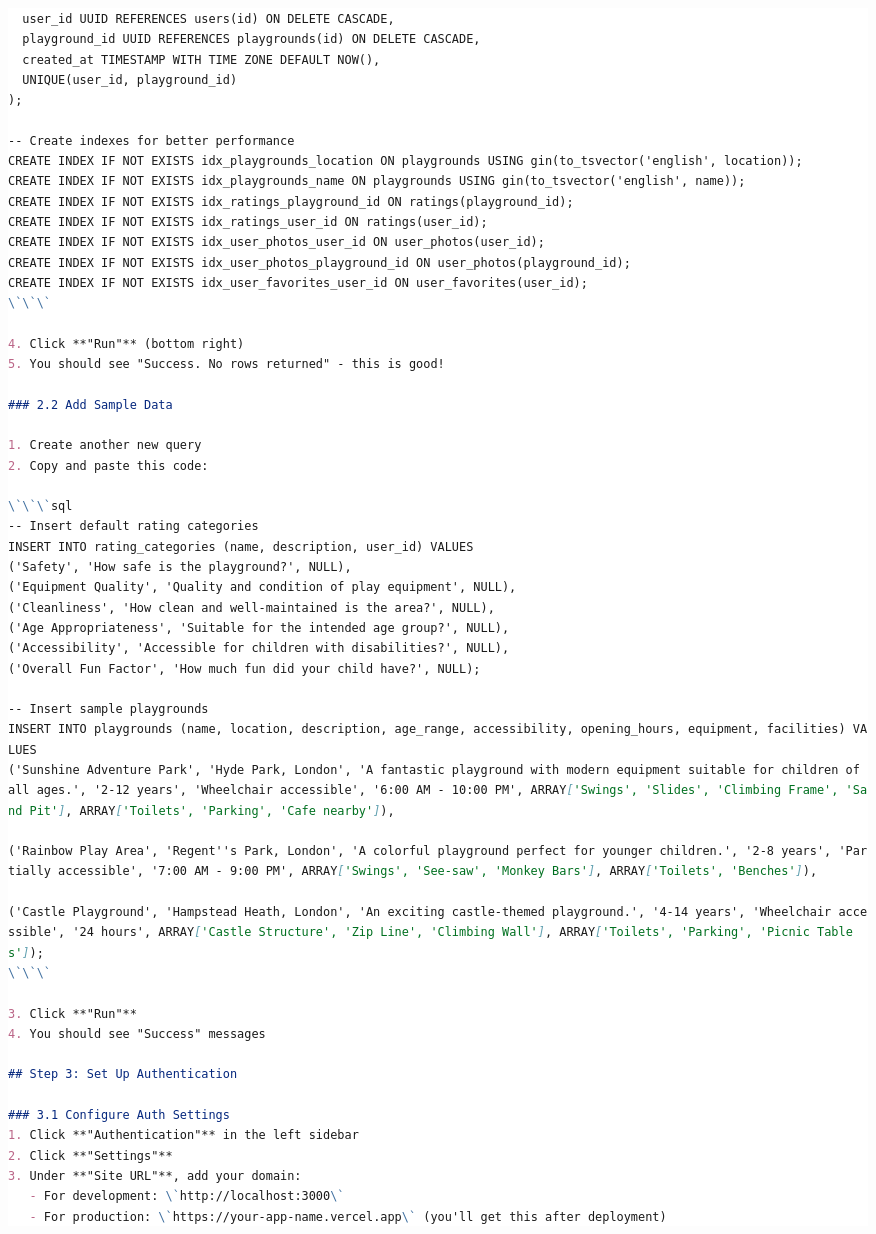 ```md project="Playground Explorer" file="docs/DEPLOYMENT.md" type="markdown"
  user_id UUID REFERENCES users(id) ON DELETE CASCADE,
  playground_id UUID REFERENCES playgrounds(id) ON DELETE CASCADE,
  created_at TIMESTAMP WITH TIME ZONE DEFAULT NOW(),
  UNIQUE(user_id, playground_id)
);

-- Create indexes for better performance
CREATE INDEX IF NOT EXISTS idx_playgrounds_location ON playgrounds USING gin(to_tsvector('english', location));
CREATE INDEX IF NOT EXISTS idx_playgrounds_name ON playgrounds USING gin(to_tsvector('english', name));
CREATE INDEX IF NOT EXISTS idx_ratings_playground_id ON ratings(playground_id);
CREATE INDEX IF NOT EXISTS idx_ratings_user_id ON ratings(user_id);
CREATE INDEX IF NOT EXISTS idx_user_photos_user_id ON user_photos(user_id);
CREATE INDEX IF NOT EXISTS idx_user_photos_playground_id ON user_photos(playground_id);
CREATE INDEX IF NOT EXISTS idx_user_favorites_user_id ON user_favorites(user_id);
\`\`\`

4. Click **"Run"** (bottom right)
5. You should see "Success. No rows returned" - this is good!

### 2.2 Add Sample Data

1. Create another new query
2. Copy and paste this code:

\`\`\`sql
-- Insert default rating categories
INSERT INTO rating_categories (name, description, user_id) VALUES
('Safety', 'How safe is the playground?', NULL),
('Equipment Quality', 'Quality and condition of play equipment', NULL),
('Cleanliness', 'How clean and well-maintained is the area?', NULL),
('Age Appropriateness', 'Suitable for the intended age group?', NULL),
('Accessibility', 'Accessible for children with disabilities?', NULL),
('Overall Fun Factor', 'How much fun did your child have?', NULL);

-- Insert sample playgrounds
INSERT INTO playgrounds (name, location, description, age_range, accessibility, opening_hours, equipment, facilities) VALUES
('Sunshine Adventure Park', 'Hyde Park, London', 'A fantastic playground with modern equipment suitable for children of all ages.', '2-12 years', 'Wheelchair accessible', '6:00 AM - 10:00 PM', ARRAY['Swings', 'Slides', 'Climbing Frame', 'Sand Pit'], ARRAY['Toilets', 'Parking', 'Cafe nearby']),

('Rainbow Play Area', 'Regent''s Park, London', 'A colorful playground perfect for younger children.', '2-8 years', 'Partially accessible', '7:00 AM - 9:00 PM', ARRAY['Swings', 'See-saw', 'Monkey Bars'], ARRAY['Toilets', 'Benches']),

('Castle Playground', 'Hampstead Heath, London', 'An exciting castle-themed playground.', '4-14 years', 'Wheelchair accessible', '24 hours', ARRAY['Castle Structure', 'Zip Line', 'Climbing Wall'], ARRAY['Toilets', 'Parking', 'Picnic Tables']);
\`\`\`

3. Click **"Run"**
4. You should see "Success" messages

## Step 3: Set Up Authentication

### 3.1 Configure Auth Settings
1. Click **"Authentication"** in the left sidebar
2. Click **"Settings"**
3. Under **"Site URL"**, add your domain:
   - For development: \`http://localhost:3000\`
   - For production: \`https://your-app-name.vercel.app\` (you'll get this after deployment)
```